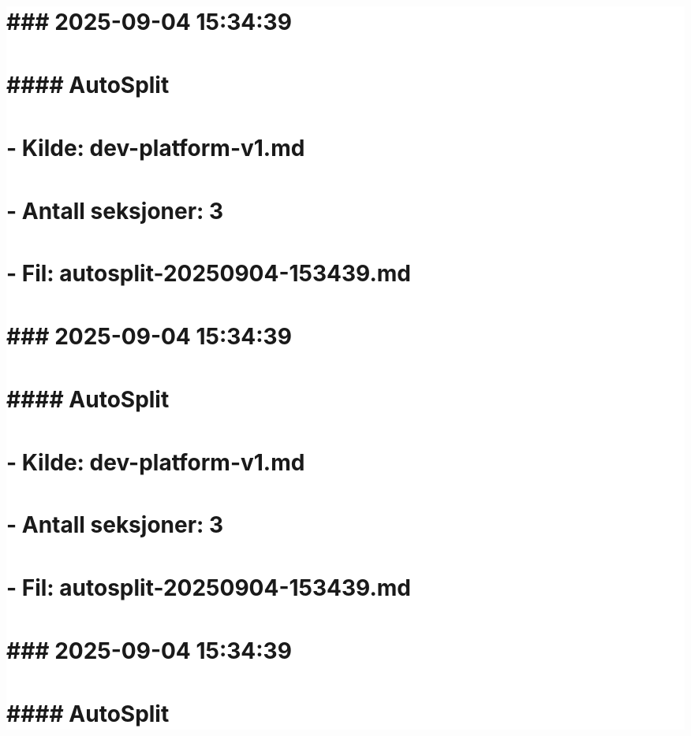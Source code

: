 #

# \### 2025-09-04 15:34:39

# \#### AutoSplit

# \- Kilde: dev-platform-v1.md

# \- Antall seksjoner: 3

# \- Fil: autosplit-20250904-153439.md

#

#

#

#

# \### 2025-09-04 15:34:39

# \#### AutoSplit

# \- Kilde: dev-platform-v1.md

# \- Antall seksjoner: 3

# \- Fil: autosplit-20250904-153439.md

#

#

#

#

# \### 2025-09-04 15:34:39

# \#### AutoSplit
